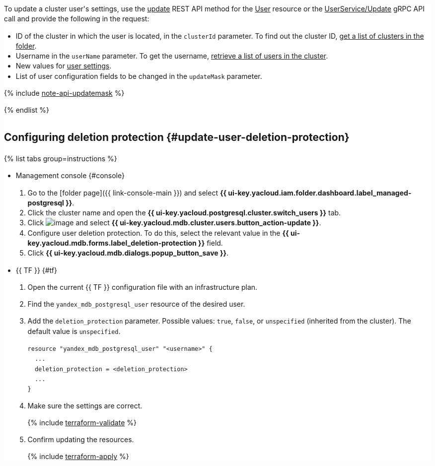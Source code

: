    To update a cluster user's settings, use the [update](../api-ref/User/update.md) REST API method for the [User](../api-ref/User/index.md) resource or the [UserService/Update](../api-ref/grpc/user_service.md#Update) gRPC API call and provide the following in the request:

   * ID of the cluster in which the user is located, in the `clusterId` parameter. To find out the cluster ID, [get a list of clusters in the folder](cluster-list.md#list-clusters).
   * Username in the `userName` parameter. To get the username, [retrieve a list of users in the cluster](#list-users).
   * New values for [user settings](../concepts/settings-list.md#dbms-user-settings).
   * List of user configuration fields to be changed in the `updateMask` parameter.

   {% include [note-api-updatemask](../../_includes/note-api-updatemask.md) %}



{% endlist %}

## Configuring deletion protection {#update-user-deletion-protection}

{% list tabs group=instructions %}

- Management console {#console}

   1. Go to the [folder page]({{ link-console-main }}) and select **{{ ui-key.yacloud.iam.folder.dashboard.label_managed-postgresql }}**.
   1. Click the cluster name and open the **{{ ui-key.yacloud.postgresql.cluster.switch_users }}** tab.
   1. Click ![image](../../_assets/console-icons/ellipsis.svg) and select **{{ ui-key.yacloud.mdb.cluster.users.button_action-update }}**.
   1. Configure user deletion protection. To do this, select the relevant value in the **{{ ui-key.yacloud.mdb.forms.label_deletion-protection }}** field.
   1. Click **{{ ui-key.yacloud.mdb.dialogs.popup_button_save }}**.

- {{ TF }} {#tf}

   1. Open the current {{ TF }} configuration file with an infrastructure plan.

   1. Find the `yandex_mdb_postgresql_user` resource of the desired user.

   1. Add the `deletion_protection` parameter. Possible values: `true`, `false`, or `unspecified` (inherited from the cluster). The default value is `unspecified`.

      ```hcl
      resource "yandex_mdb_postgresql_user" "<username>" {
        ...
        deletion_protection = <deletion_protection>
        ...
      }
      ```

   1. Make sure the settings are correct.

      {% include [terraform-validate](../../_includes/mdb/terraform/validate.md) %}

   1. Confirm updating the resources.

      {% include [terraform-apply](../../_includes/mdb/terraform/apply.md) %}
